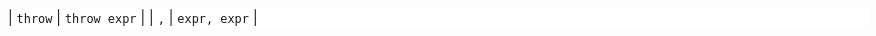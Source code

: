 | `throw`                        | `throw expr`            |
| `,`                            | `expr, expr`            |
